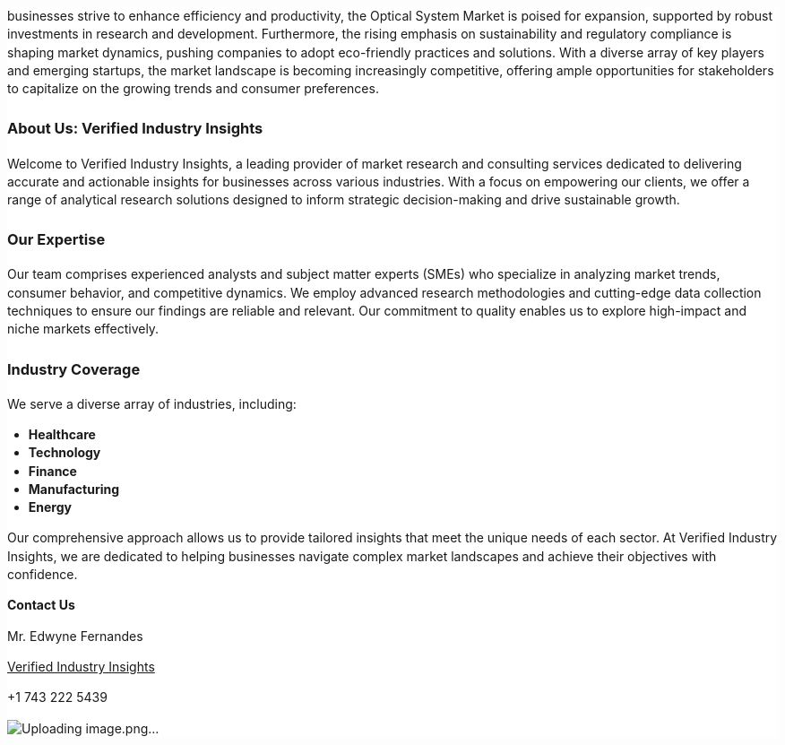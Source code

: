 businesses strive to enhance efficiency and productivity, the Optical System Market is poised for expansion, supported by robust investments in research and development. Furthermore, the rising emphasis on sustainability and regulatory compliance is shaping market dynamics, pushing companies to adopt eco-friendly practices and solutions. With a diverse array of key players and emerging startups, the market landscape is becoming increasingly competitive, offering ample opportunities for stakeholders to capitalize on the growing trends and consumer preferences.</p><h3>About Us: Verified Industry Insights</h3><p>Welcome to Verified Industry Insights, a leading provider of market research and consulting services dedicated to delivering accurate and actionable insights for businesses across various industries. With a focus on empowering our clients, we offer a range of analytical research solutions designed to inform strategic decision-making and drive sustainable growth.</p><h3>Our Expertise</h3><p>Our team comprises experienced analysts and subject matter experts (SMEs) who specialize in analyzing market trends, consumer behavior, and competitive dynamics. We employ advanced research methodologies and cutting-edge data collection techniques to ensure our findings are reliable and relevant. Our commitment to quality enables us to explore high-impact and niche markets effectively.</p><h3>Industry Coverage</h3><p>We serve a diverse array of industries, including:</p><ul><li><strong>Healthcare</strong></li><li><strong>Technology</strong></li><li><strong>Finance</strong></li><li><strong>Manufacturing</strong></li><li><strong>Energy</strong></li></ul><p>Our comprehensive approach allows us to provide tailored insights that meet the unique needs of each sector. At Verified Industry Insights, we are dedicated to helping businesses navigate complex market landscapes and achieve their objectives with confidence.</p><p><strong>Contact Us</strong></p><p>Mr. Edwyne Fernandes</p><p><a href="https://www.verifiedindustryinsights.com/">Verified Industry Insights</a></p><p>+1 743 222 5439</p>
![Uploading image.png…]()
